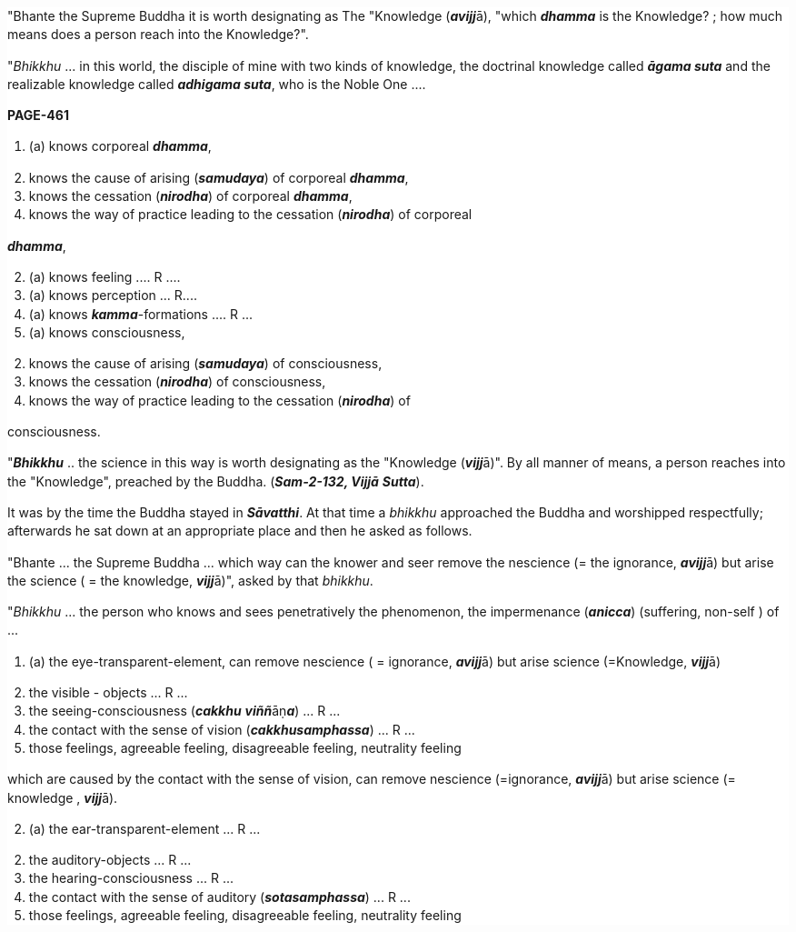 "Bhante  the  Supreme  Buddha  it  is  worth  designating  as  The  "Knowledge (***avijj***ā), "which ***dhamma*** is the Knowledge? ; how much means does a person reach into the Knowledge?". 

"*Bhikkhu* ... in this world, the disciple of mine with two kinds of knowledge, the  doctrinal  knowledge  called  ***āgama  suta***  and  the  realizable  knowledge  called ***adhigama suta***, who is the Noble One ....  

**PAGE-461** 

1. (a) knows corporeal ***dhamma***, 
2) knows the cause of arising (***samudaya***) of corporeal ***dhamma***, 
2) knows the cessation (***nirodha***) of corporeal ***dhamma***, 
2) knows the way of practice leading to the cessation (***nirodha***) of corporeal 

***dhamma***, 

2. (a) knows feeling .... R .... 
2. (a) knows perception ... R.... 
2. (a) knows ***kamma***-formations .... R ... 
2. (a) knows consciousness, 
2) knows the cause of arising (***samudaya***) of consciousness,  
2) knows the cessation (***nirodha***) of consciousness,  
2) knows  the  way  of  practice  leading  to  the  cessation  (***nirodha***)  of 

consciousness. 

"***Bhikkhu*** .. the science in this way is worth designating as the "Knowledge (***vijj***ā)". By all manner of means, a person reaches into the "Knowledge", preached by the Buddha. (***Sam-2-132, Vijjā*** ***Sutta***). 

It  was  by  the  time  the  Buddha  stayed  in  ***Sāvatthi***.  At  that  time  a  *bhikkhu* approached the Buddha and worshipped respectfully; afterwards he sat down at an appropriate place and then he asked as follows. 

"Bhante ... the Supreme Buddha ... which way can the knower and seer remove the nescience (= the ignorance, ***avijj***ā) but arise the science ( = the knowledge, ***vijj***ā)", asked by that *bhikkhu*. 

"*Bhikkhu* ... the person who knows and sees penetratively the phenomenon, the impermenance (***anicca***) (suffering, non-self ) of ... 

1. (a) the eye-transparent-element, can remove nescience ( = ignorance, ***avijj***ā) but arise science (=Knowledge, ***vijj***ā) 
2) the visible - objects ... R ...  
2) the seeing-consciousness (***cakkhu*** ***viññ***āṇ***a***) ... R ...  
2) the contact with the sense of vision (***cakkhusamphassa***) ... R ... 
2) those  feelings,  agreeable  feeling,  disagreeable  feeling,  neutrality  feeling 

which  are  caused  by  the  contact  with  the  sense  of  vision,  can  remove  nescience (=ignorance, ***avijj***ā) but arise science (= knowledge , ***vijj***ā). 

2. (a) the ear-transparent-element ... R ... 
2) the auditory-objects ... R ... 
2) the hearing-consciousness ... R ... 
2) the contact with the sense of auditory (***sotasamphassa***) ... R ... 
2) those  feelings,  agreeable  feeling,  disagreeable  feeling,  neutrality  feeling 
